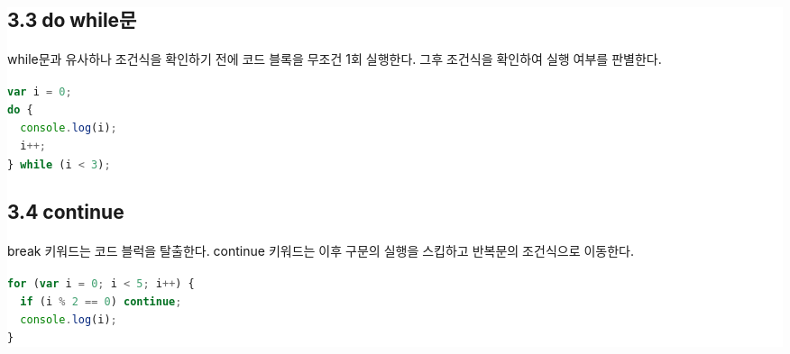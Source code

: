 ## 3.3 do while문

while문과 유사하나 조건식을 확인하기 전에 코드 블록을 무조건 1회 실행한다. 그후 조건식을 확인하여 실행 여부를 판별한다.

```javascript
var i = 0;
do {
  console.log(i);
  i++;
} while (i < 3);
```

## 3.4 continue

break 키워드는 코드 블럭을 탈출한다. continue 키워드는 이후 구문의 실행을 스킵하고 반복문의 조건식으로 이동한다.

```javascript
for (var i = 0; i < 5; i++) {
  if (i % 2 == 0) continue;
  console.log(i);
}
```
